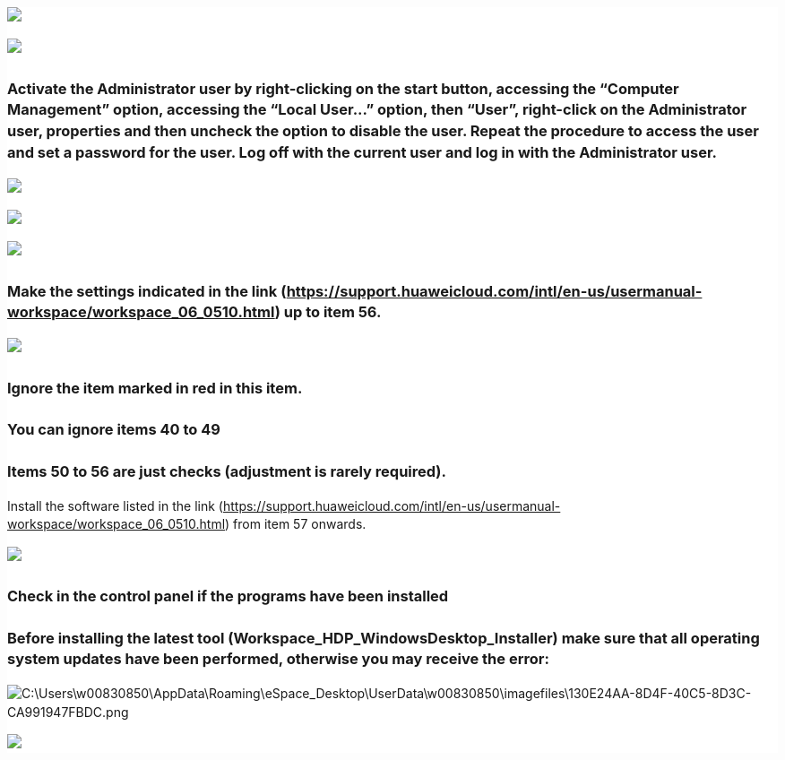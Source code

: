 ![](/huaweicloud-knowledge-base/assets/images/IMS-private-windows-10-and-ubuntu-workspace-images/media/image6.png)

![](/huaweicloud-knowledge-base/assets/images/IMS-private-windows-10-and-ubuntu-workspace-images/media/image7.png)

### Activate the Administrator user by right-clicking on the start button, accessing the “Computer Management” option, accessing the “Local User...” option, then “User”, right-click on the Administrator user, properties and then uncheck the option to disable the user. Repeat the procedure to access the user and set a password for the user. Log off with the current user and log in with the Administrator user.

![](/huaweicloud-knowledge-base/assets/images/IMS-private-windows-10-and-ubuntu-workspace-images/media/image8.png)

![](/huaweicloud-knowledge-base/assets/images/IMS-private-windows-10-and-ubuntu-workspace-images/media/image9.png)

![](/huaweicloud-knowledge-base/assets/images/IMS-private-windows-10-and-ubuntu-workspace-images/media/image10.png)

### Make the settings indicated in the link (<https://support.huaweicloud.com/intl/en-us/usermanual-workspace/workspace_06_0510.html>) **up to item 56**.

![](/huaweicloud-knowledge-base/assets/images/IMS-private-windows-10-and-ubuntu-workspace-images/media/image11.png)

### Ignore the item marked in red in this item.

### You can ignore items 40 to 49

### Items 50 to 56 are just checks (adjustment is rarely required).

Install the software listed in the link (<https://support.huaweicloud.com/intl/en-us/usermanual-workspace/workspace_06_0510.html>) from item 57 onwards.

![](/huaweicloud-knowledge-base/assets/images/IMS-private-windows-10-and-ubuntu-workspace-images/media/image12.png)

### Check in the control panel if the programs have been installed

### Before installing the latest tool (Workspace\_HDP\_WindowsDesktop\_Installer) make sure that all operating system updates have been performed, otherwise you may receive the error:

![C:\\Users\\w00830850\\AppData\\Roaming\\eSpace\_Desktop\\UserData\\w00830850\\imagefiles\\130E24AA-8D4F-40C5-8D3C-CA991947FBDC.png](/huaweicloud-knowledge-base/assets/images/IMS-private-windows-10-and-ubuntu-workspace-images/media/image13.png)

![](/huaweicloud-knowledge-base/assets/images/IMS-private-windows-10-and-ubuntu-workspace-images/media/image14.png)
